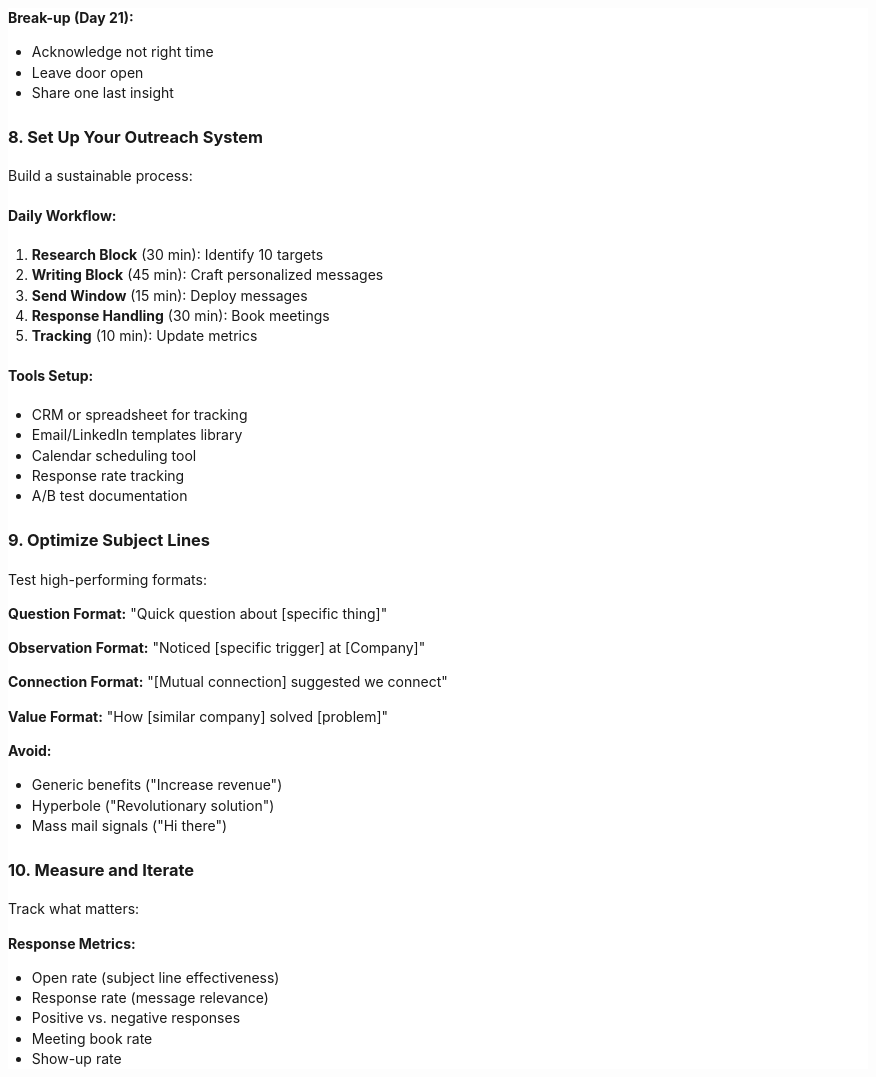 **Break-up (Day 21):**

- Acknowledge not right time
- Leave door open
- Share one last insight

### 8. Set Up Your Outreach System

Build a sustainable process:

#### Daily Workflow:

1. **Research Block** (30 min): Identify 10 targets
2. **Writing Block** (45 min): Craft personalized messages
3. **Send Window** (15 min): Deploy messages
4. **Response Handling** (30 min): Book meetings
5. **Tracking** (10 min): Update metrics

#### Tools Setup:

- CRM or spreadsheet for tracking
- Email/LinkedIn templates library
- Calendar scheduling tool
- Response rate tracking
- A/B test documentation

### 9. Optimize Subject Lines

Test high-performing formats:

**Question Format:**
"Quick question about [specific thing]"

**Observation Format:**
"Noticed [specific trigger] at [Company]"

**Connection Format:**
"[Mutual connection] suggested we connect"

**Value Format:**
"How [similar company] solved [problem]"

**Avoid:**

- Generic benefits ("Increase revenue")
- Hyperbole ("Revolutionary solution")
- Mass mail signals ("Hi there")

### 10. Measure and Iterate

Track what matters:

**Response Metrics:**

- Open rate (subject line effectiveness)
- Response rate (message relevance)
- Positive vs. negative responses
- Meeting book rate
- Show-up rate
